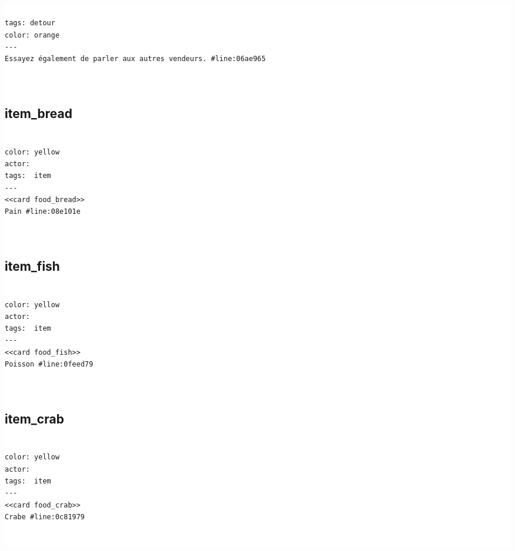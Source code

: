 <div class="yarn-node" data-title="hard_payment_done">
<pre class="yarn-code" style="--node-color:orange"><code>
<span class="yarn-header-dim">tags: detour</span>
<span class="yarn-header-dim">color: orange</span>
<span class="yarn-header-dim">---</span>
<span class="yarn-line">Essayez également de parler aux autres vendeurs.</span> <span class="yarn-meta">#line:06ae965 </span>

</code>
</pre>
</div>

<a id="ys-node-item-bread"></a>

## item_bread

<div class="yarn-node" data-title="item_bread">
<pre class="yarn-code" style="--node-color:yellow"><code>
<span class="yarn-header-dim">color: yellow</span>
<span class="yarn-header-dim">actor:</span>
<span class="yarn-header-dim">tags:  item</span>
<span class="yarn-header-dim">---</span>
<span class="yarn-cmd">&lt;&lt;card food_bread&gt;&gt;</span>
<span class="yarn-line">Pain</span> <span class="yarn-meta">#line:08e101e </span>

</code>
</pre>
</div>

<a id="ys-node-item-fish"></a>

## item_fish

<div class="yarn-node" data-title="item_fish">
<pre class="yarn-code" style="--node-color:yellow"><code>
<span class="yarn-header-dim">color: yellow</span>
<span class="yarn-header-dim">actor:</span>
<span class="yarn-header-dim">tags:  item</span>
<span class="yarn-header-dim">---</span>
<span class="yarn-cmd">&lt;&lt;card food_fish&gt;&gt;</span>
<span class="yarn-line">Poisson</span> <span class="yarn-meta">#line:0feed79 </span>

</code>
</pre>
</div>

<a id="ys-node-item-crab"></a>

## item_crab

<div class="yarn-node" data-title="item_crab">
<pre class="yarn-code" style="--node-color:yellow"><code>
<span class="yarn-header-dim">color: yellow</span>
<span class="yarn-header-dim">actor:</span>
<span class="yarn-header-dim">tags:  item</span>
<span class="yarn-header-dim">---</span>
<span class="yarn-cmd">&lt;&lt;card food_crab&gt;&gt;</span>
<span class="yarn-line">Crabe</span> <span class="yarn-meta">#line:0c81979 </span>
